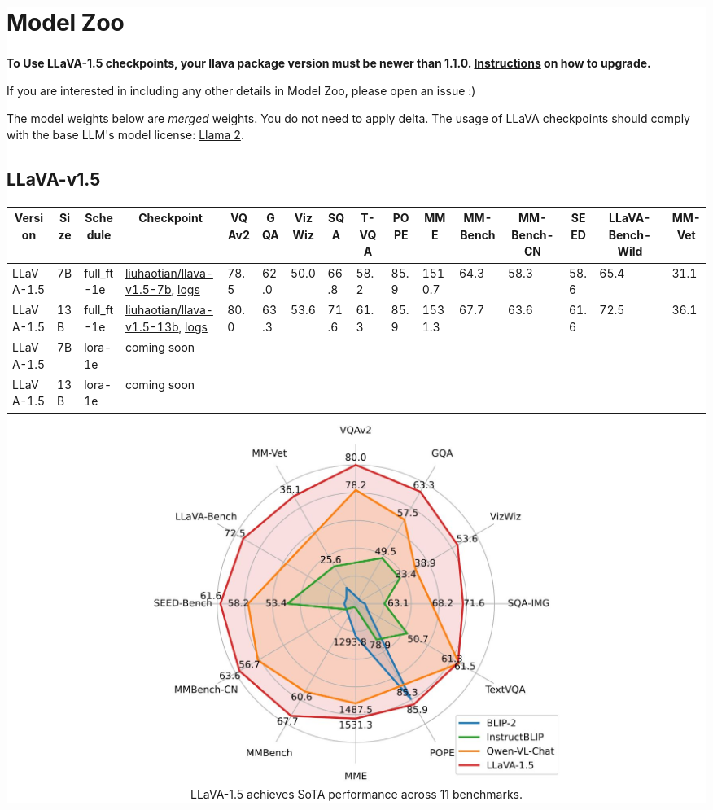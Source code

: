 # Model Zoo

**To Use LLaVA-1.5 checkpoints, your llava package version must be newer than 1.1.0. [Instructions](https://github.com/haotian-liu/LLaVA#upgrade-to-latest-code-base) on how to upgrade.**

If you are interested in including any other details in Model Zoo, please open an issue :)

The model weights below are *merged* weights. You do not need to apply delta. The usage of LLaVA checkpoints should comply with the base LLM's model license: [Llama 2](https://github.com/facebookresearch/llama/blob/main/MODEL_CARD.md).

## LLaVA-v1.5

| Version | Size | Schedule | Checkpoint | VQAv2 | GQA | VizWiz | SQA | T-VQA | POPE | MME | MM-Bench | MM-Bench-CN | SEED | LLaVA-Bench-Wild | MM-Vet |
|----------|----------|-----------|-----------|---|---|---|---|---|---|---|---|---|---|---|---|
| LLaVA-1.5 | 7B | full_ft-1e | [liuhaotian/llava-v1.5-7b](https://huggingface.co/liuhaotian/llava-v1.5-7b), [logs](https://api.wandb.ai/links/lht/6orh56wc) | 78.5 | 62.0 | 50.0 | 66.8 | 58.2 | 85.9 | 1510.7 | 64.3 | 58.3 | 58.6 | 65.4 | 31.1 |
| LLaVA-1.5 | 13B | full_ft-1e | [liuhaotian/llava-v1.5-13b](https://huggingface.co/liuhaotian/llava-v1.5-13b), [logs](https://api.wandb.ai/links/lht/6orh56wc) | 80.0 | 63.3 | 53.6 | 71.6 | 61.3 | 85.9 | 1531.3 | 67.7 | 63.6 | 61.6 | 72.5 | 36.1 |
| LLaVA-1.5 | 7B | lora-1e | coming soon |
| LLaVA-1.5 | 13B | lora-1e | coming soon |

<p align="center">
  <img src="../images/llava_v1_5_radar.jpg" width="500px"> <br>
  LLaVA-1.5 achieves SoTA performance across 11 benchmarks.